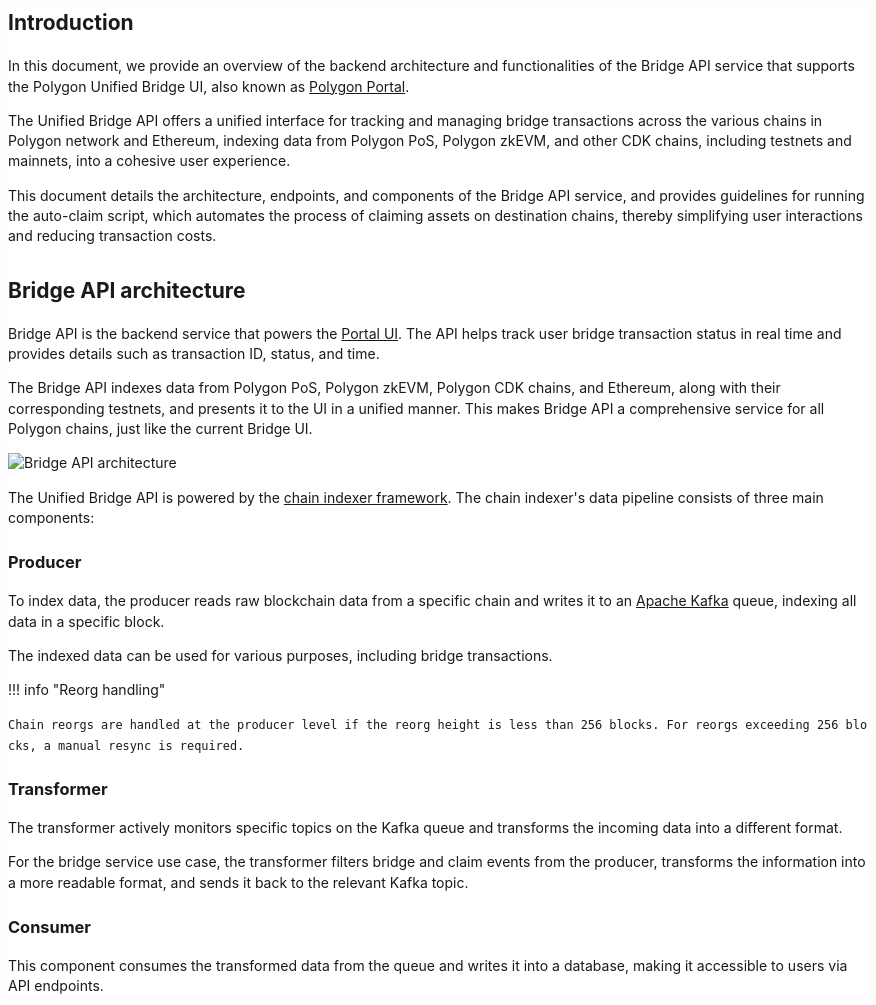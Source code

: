 ## Introduction

In this document, we provide an overview of the backend architecture and functionalities of the Bridge API service that supports the Polygon Unified Bridge UI, also known as [Polygon Portal](https://portal.polygon.technology/).

The Unified Bridge API offers a unified interface for tracking and managing bridge transactions across the various chains in Polygon network and Ethereum, indexing data from Polygon PoS, Polygon zkEVM, and other CDK chains, including testnets and mainnets, into a cohesive user experience.

This document details the architecture, endpoints, and components of the Bridge API service, and provides guidelines for running the auto-claim script, which automates the process of claiming assets on destination chains, thereby simplifying user interactions and reducing transaction costs.

## Bridge API architecture

Bridge API is the backend service that powers the [Portal UI](https://portal.polygon.technology/). The API helps track user bridge transaction status in real time and provides details such as transaction ID, status, and time.

The Bridge API indexes data from Polygon PoS, Polygon zkEVM, Polygon CDK chains, and Ethereum, along with their corresponding testnets, and presents it to the UI in a unified manner. This makes Bridge API a comprehensive service for all Polygon chains, just like the current Bridge UI.

![Bridge API architecture](../../img/cdk/bridge-api-service.png)

The Unified Bridge API is powered by the [chain indexer framework](../../tools/chain-indexer-framework/overview.md). The chain indexer's data pipeline consists of three main components:

### Producer

To index data, the producer reads raw blockchain data from a specific chain and writes it to an [Apache Kafka](https://kafka.apache.org/documentation/) queue, indexing all data in a specific block.  

The indexed data can be used for various purposes, including bridge transactions.

!!! info "Reorg handling"

    Chain reorgs are handled at the producer level if the reorg height is less than 256 blocks. For reorgs exceeding 256 blocks, a manual resync is required.

### Transformer

The transformer actively monitors specific topics on the Kafka queue and transforms the incoming data into a different format. 

For the bridge service use case, the transformer filters bridge and claim events from the producer, transforms the information into a more readable format, and sends it back to the relevant Kafka topic.

### Consumer

This component consumes the transformed data from the queue and writes it into a database, making it accessible to users via API endpoints.
